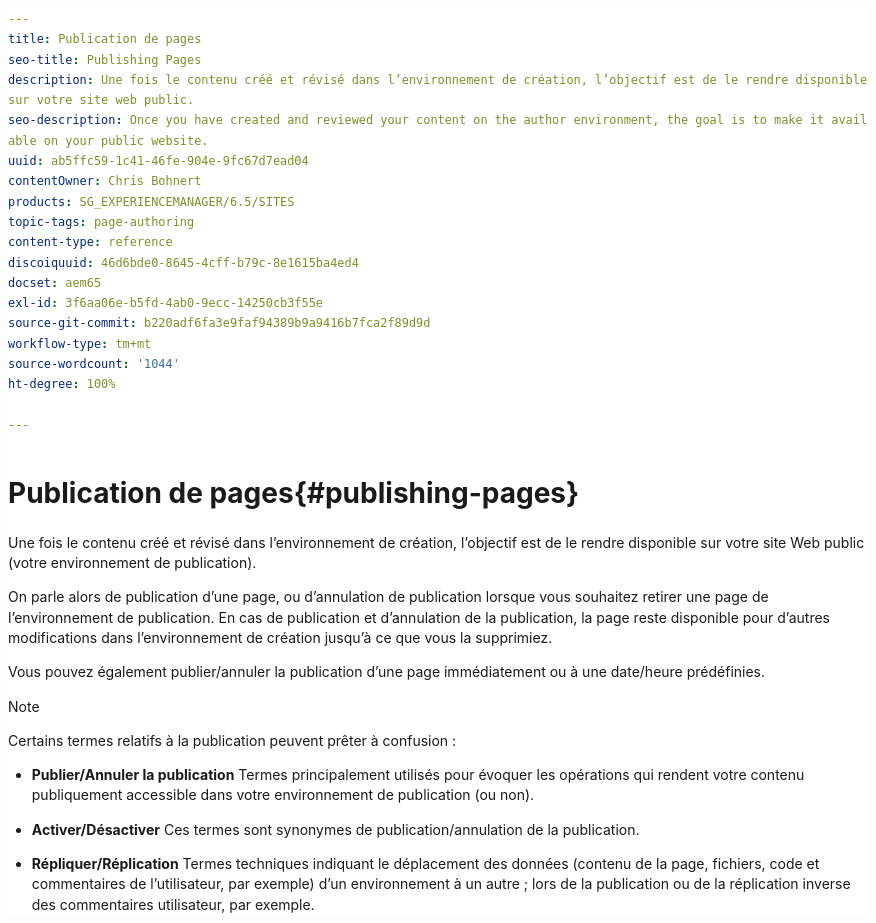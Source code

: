 ```yaml
---
title: Publication de pages
seo-title: Publishing Pages
description: Une fois le contenu créé et révisé dans l’environnement de création, l’objectif est de le rendre disponible sur votre site web public.
seo-description: Once you have created and reviewed your content on the author environment, the goal is to make it available on your public website.
uuid: ab5ffc59-1c41-46fe-904e-9fc67d7ead04
contentOwner: Chris Bohnert
products: SG_EXPERIENCEMANAGER/6.5/SITES
topic-tags: page-authoring
content-type: reference
discoiquuid: 46d6bde0-8645-4cff-b79c-8e1615ba4ed4
docset: aem65
exl-id: 3f6aa06e-b5fd-4ab0-9ecc-14250cb3f55e
source-git-commit: b220adf6fa3e9faf94389b9a9416b7fca2f89d9d
workflow-type: tm+mt
source-wordcount: '1044'
ht-degree: 100%

---
```


# Publication de pages{#publishing-pages}

Une fois le contenu créé et révisé dans l’environnement de création, l’objectif est de le rendre disponible sur votre site Web public (votre environnement de publication).

On parle alors de publication d’une page, ou d’annulation de publication lorsque vous souhaitez retirer une page de l’environnement de publication. En cas de publication et d’annulation de la publication, la page reste disponible pour d’autres modifications dans l’environnement de création jusqu’à ce que vous la supprimiez.

Vous pouvez également publier/annuler la publication d’une page immédiatement ou à une date/heure prédéfinies.

>[!NOTE]
>
>Certains termes relatifs à la publication peuvent prêter à confusion :
>
>* **Publier/Annuler la publication**
   >  Termes principalement utilisés pour évoquer les opérations qui rendent votre contenu publiquement accessible dans votre environnement de publication (ou non).
>
>* **Activer/Désactiver**
   >  Ces termes sont synonymes de publication/annulation de la publication.
>
>* **Répliquer/Réplication**
   >  Termes techniques indiquant le déplacement des données (contenu de la page, fichiers, code et commentaires de l’utilisateur, par exemple) d’un environnement à un autre ; lors de la publication ou de la réplication inverse des commentaires utilisateur, par exemple.
>
